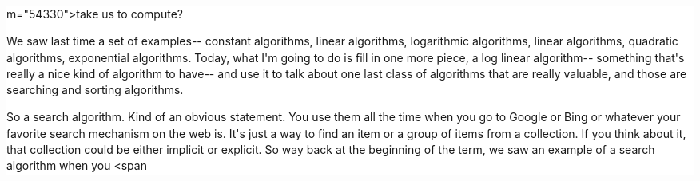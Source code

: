   m="54330">take</span> <span m="54540">us</span> <span m="54870">to</span>
  <span m="54990">compute?</span></p><p><span m="56700">We</span> <span
  m="56820">saw</span> <span m="57120">last</span> <span m="57480">time</span>
  <span m="58140">a</span> <span m="58200">set</span> <span m="58440">of</span>
  <span m="58560">examples--</span> <span m="59820">constant</span> <span
  m="60370">algorithms,</span> <span m="61230">linear</span> <span
  m="61590">algorithms,</span> <span m="63570">logarithmic</span> <span
  m="64200">algorithms,</span> <span m="64830">linear</span> <span
  m="65220">algorithms,</span> <span m="66390">quadratic</span> <span
  m="66990">algorithms,</span> <span m="67650">exponential</span> <span
  m="68310">algorithms.</span> <span m="69870">Today,</span> <span
  m="70230">what</span> <span m="70380">I'm</span> <span m="70440">going</span>
  <span m="70560">to</span> <span m="70620">do</span> <span m="70860">is</span>
  <span m="71070">fill</span> <span m="71340">in</span> <span
  m="71490">one</span> <span m="71760">more</span> <span m="71970">piece,</span>
  <span m="72510">a</span> <span m="72630">log</span> <span
  m="72960">linear</span> <span m="73350">algorithm--</span> <span
  m="73860">something</span> <span m="74220">that's</span> <span
  m="74400">really</span> <span m="74670">a</span> <span m="74730">nice</span>
  <span m="75000">kind</span> <span m="75210">of</span> <span
  m="75300">algorithm</span> <span m="75720">to</span> <span
  m="75840">have--</span> <span m="77190">and</span> <span m="77310">use</span>
  <span m="77580">it</span> <span m="77640">to</span> <span
  m="77760">talk</span> <span m="78060">about</span> <span m="78270">one</span>
  <span m="78600">last</span> <span m="78960">class</span> <span
  m="79530">of</span> <span m="79680">algorithms</span> <span
  m="80400">that</span> <span m="80550">are</span> <span m="80610">really</span>
  <span m="80880">valuable,</span> <span m="81540">and</span> <span
  m="81690">those</span> <span m="81960">are</span> <span
  m="82080">searching</span> <span m="82740">and</span> <span
  m="82890">sorting</span> <span m="83520">algorithms.</span></p><p><span
  m="85630">So</span> <span m="86280">a</span> <span m="86350">search</span>
  <span m="86680">algorithm.</span> <span m="87880">Kind</span> <span
  m="88120">of</span> <span m="88180">an</span> <span m="88270">obvious</span>
  <span m="88600">statement.</span> <span m="89410">You</span> <span
  m="89530">use</span> <span m="89740">them</span> <span m="89860">all</span>
  <span m="90010">the</span> <span m="90130">time</span> <span
  m="90400">when</span> <span m="90490">you</span> <span m="90580">go</span>
  <span m="90700">to</span> <span m="91040">Google</span> <span
  m="91540">or</span> <span m="91630">Bing</span> <span m="91800">or</span>
  <span m="91960">whatever</span> <span m="92290">your</span> <span
  m="92440">favorite</span> <span m="93250">search</span> <span
  m="93760">mechanism</span> <span m="94330">on</span> <span
  m="94450">the</span> <span m="94540">web</span> <span m="94780">is.</span>
  <span m="95670">It's</span> <span m="95800">just</span> <span
  m="96100">a</span> <span m="96160">way</span> <span m="96340">to</span> <span
  m="96460">find</span> <span m="96820">an</span> <span m="96940">item</span>
  <span m="97540">or a</span> <span m="97720">group</span> <span
  m="98020">of</span> <span m="98140">items</span> <span m="99280">from</span>
  <span m="99550">a</span> <span m="99610">collection.</span> <span
  m="101350">If</span> <span m="101450">you</span> <span m="101460">think</span>
  <span m="101730">about</span> <span m="102030">it,</span> <span
  m="102600">that</span> <span m="102810">collection</span> <span
  m="103380">could</span> <span m="103590">be</span> <span
  m="103950">either</span> <span m="104220">implicit</span> <span
  m="105360">or</span> <span m="105510">explicit.</span> <span
  m="107150">So</span> <span m="107300">way</span> <span m="107480">back</span>
  <span m="107690">at</span> <span m="107780">the</span> <span
  m="107870">beginning</span> <span m="108170">of</span> <span
  m="108230">the</span> <span m="108350">term,</span> <span m="108710">we</span>
  <span m="108860">saw</span> <span m="109130">an</span> <span
  m="109250">example</span> <span m="109730">of</span> <span m="109820">a</span>
  <span m="109880">search</span> <span m="110210">algorithm</span> <span
  m="110660">when</span> <span m="110810">you</span> <span